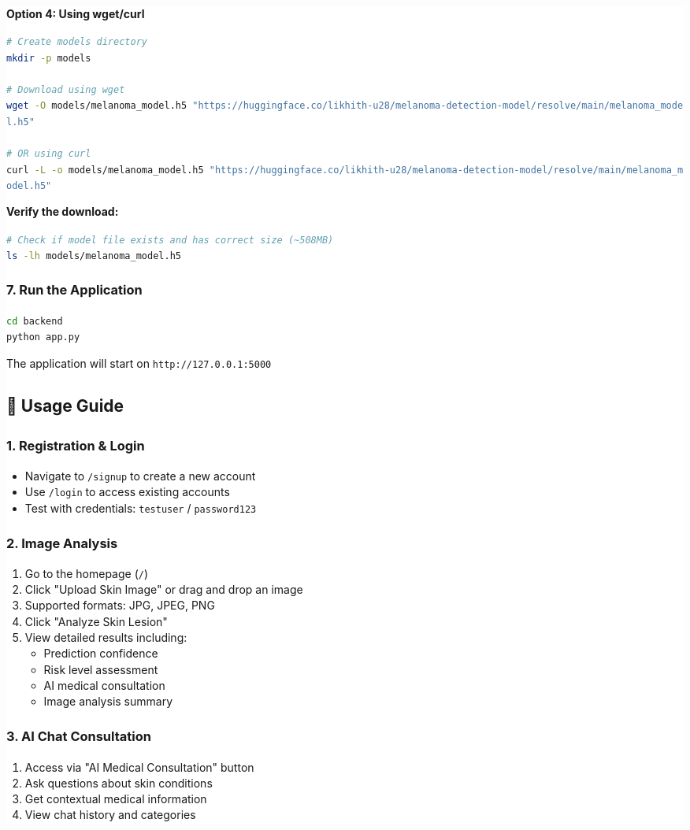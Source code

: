 **Option 4: Using wget/curl**
```bash
# Create models directory
mkdir -p models

# Download using wget
wget -O models/melanoma_model.h5 "https://huggingface.co/likhith-u28/melanoma-detection-model/resolve/main/melanoma_model.h5"

# OR using curl
curl -L -o models/melanoma_model.h5 "https://huggingface.co/likhith-u28/melanoma-detection-model/resolve/main/melanoma_model.h5"
```

**Verify the download:**
```bash
# Check if model file exists and has correct size (~508MB)
ls -lh models/melanoma_model.h5
```

### 7. Run the Application

```bash
cd backend
python app.py
```

The application will start on `http://127.0.0.1:5000`

## 📱 Usage Guide

### **1. Registration & Login**
- Navigate to `/signup` to create a new account
- Use `/login` to access existing accounts
- Test with credentials: `testuser` / `password123`

### **2. Image Analysis**
1. Go to the homepage (`/`)
2. Click "Upload Skin Image" or drag and drop an image
3. Supported formats: JPG, JPEG, PNG
4. Click "Analyze Skin Lesion"
5. View detailed results including:
   - Prediction confidence
   - Risk level assessment
   - AI medical consultation
   - Image analysis summary

### **3. AI Chat Consultation**
1. Access via "AI Medical Consultation" button
2. Ask questions about skin conditions
3. Get contextual medical information
4. View chat history and categories
